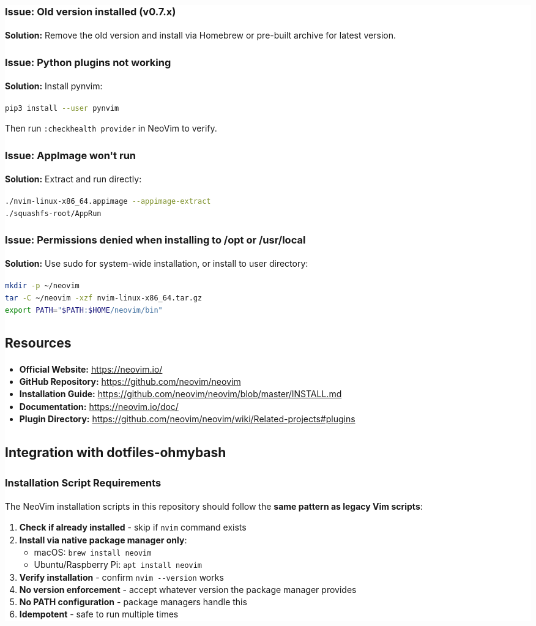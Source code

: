 ### Issue: Old version installed (v0.7.x)

**Solution:** Remove the old version and install via Homebrew or pre-built archive for latest version.

### Issue: Python plugins not working

**Solution:** Install pynvim:
```bash
pip3 install --user pynvim
```

Then run `:checkhealth provider` in NeoVim to verify.

### Issue: AppImage won't run

**Solution:** Extract and run directly:
```bash
./nvim-linux-x86_64.appimage --appimage-extract
./squashfs-root/AppRun
```

### Issue: Permissions denied when installing to /opt or /usr/local

**Solution:** Use sudo for system-wide installation, or install to user directory:
```bash
mkdir -p ~/neovim
tar -C ~/neovim -xzf nvim-linux-x86_64.tar.gz
export PATH="$PATH:$HOME/neovim/bin"
```

## Resources

- **Official Website:** https://neovim.io/
- **GitHub Repository:** https://github.com/neovim/neovim
- **Installation Guide:** https://github.com/neovim/neovim/blob/master/INSTALL.md
- **Documentation:** https://neovim.io/doc/
- **Plugin Directory:** https://github.com/neovim/neovim/wiki/Related-projects#plugins

## Integration with dotfiles-ohmybash

### Installation Script Requirements

The NeoVim installation scripts in this repository should follow the **same pattern as legacy Vim scripts**:

1. **Check if already installed** - skip if `nvim` command exists
2. **Install via native package manager only**:
   - macOS: `brew install neovim`
   - Ubuntu/Raspberry Pi: `apt install neovim`
3. **Verify installation** - confirm `nvim --version` works
4. **No version enforcement** - accept whatever version the package manager provides
5. **No PATH configuration** - package managers handle this
6. **Idempotent** - safe to run multiple times
